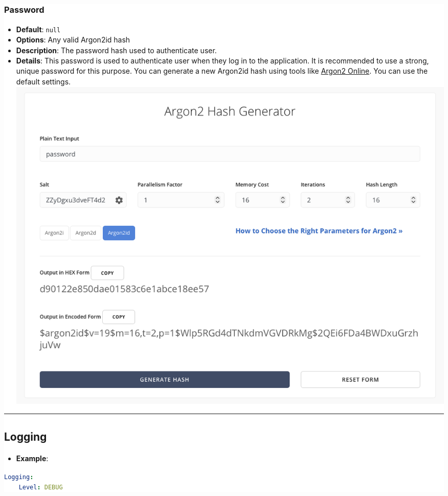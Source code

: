 ### Password

-   **Default**: `null`
-   **Options**: Any valid Argon2id hash
-   **Description**: The password hash used to authenticate user.
-   **Details**: This password is used to authenticate user when they log in to the application. It is recommended to use a strong, unique password for this purpose. You can generate a new Argon2id hash using tools like [Argon2 Online](https://argon2.online/). You can use the default settings.
    ![Argon2 Online](assets/argon2-online.png)

---

## Logging

-   **Example**:

```yaml
Logging:
    Level: DEBUG
```
